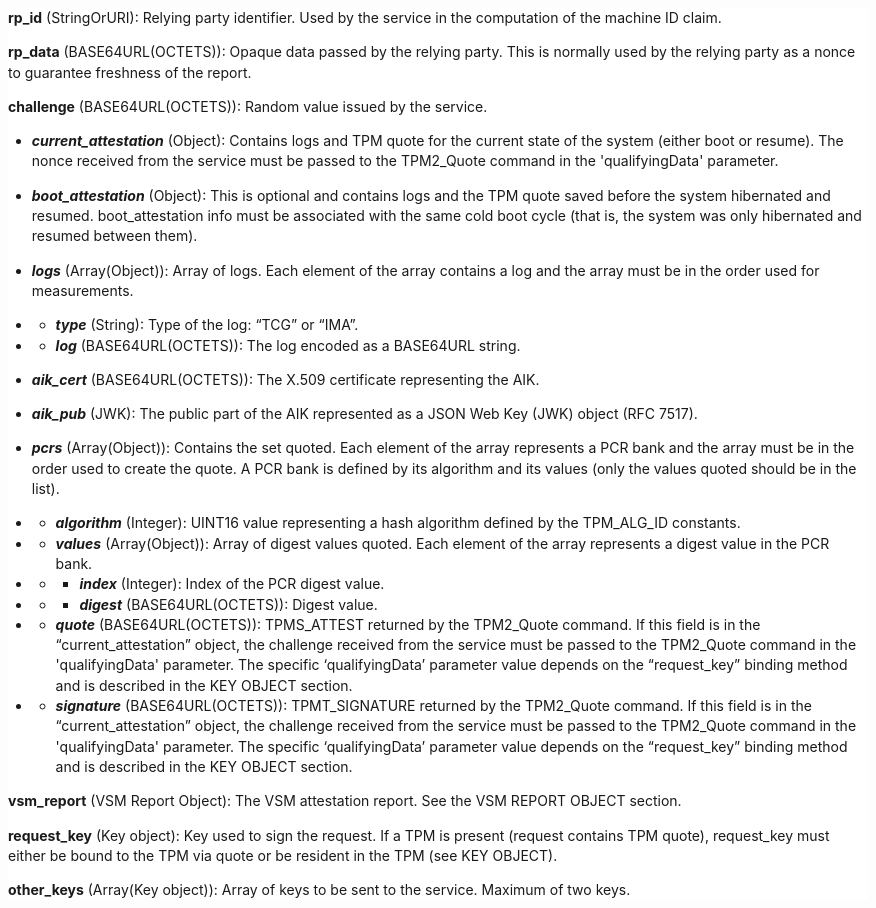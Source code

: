**rp_id** (StringOrURI): Relying party identifier. Used by the service in the computation of the machine ID claim.

**rp_data** (BASE64URL(OCTETS)): Opaque data passed by the relying party. This is normally used by the relying party as a nonce to guarantee freshness of the report.

**challenge** (BASE64URL(OCTETS)): Random value issued by the service.

- ***current_attestation*** (Object): Contains logs and TPM quote for the current state of the system (either boot or resume). The nonce received from the service must be passed to the TPM2_Quote command in the 'qualifyingData' parameter.

- ***boot_attestation*** (Object): This is optional and contains logs and the TPM quote saved before the system hibernated and resumed. boot_attestation info must be associated with the same cold boot cycle (that is, the system was only hibernated and resumed between them).

- ***logs*** (Array(Object)): Array of logs. Each element of the array contains a log and the array must be in the order used for measurements.

- - ***type*** (String): Type of the log: “TCG” or “IMA”.

- - ***log*** (BASE64URL(OCTETS)): The log encoded as a BASE64URL string.

- ***aik_cert*** (BASE64URL(OCTETS)): The X.509 certificate representing the AIK.

- ***aik_pub*** (JWK): The public part of the AIK represented as a JSON Web Key (JWK) object (RFC 7517).

- ***pcrs*** (Array(Object)): Contains the set quoted. Each element of the array represents a PCR bank and the array must be in the order used to create the quote. A PCR bank is defined by its algorithm and its values (only the values quoted should be in the list).

- - ***algorithm*** (Integer): UINT16 value representing a hash algorithm defined by the TPM_ALG_ID constants.

- - ***values*** (Array(Object)): Array of digest values quoted. Each element of the array represents a digest value in the PCR bank.

- - - ***index*** (Integer): Index of the PCR digest value.

- - - ***digest*** (BASE64URL(OCTETS)): Digest value.

- - ***quote*** (BASE64URL(OCTETS)): TPMS_ATTEST returned by the TPM2_Quote command. If this field is in the “current_attestation” object, the challenge received from the service must be passed to the TPM2_Quote command in the 'qualifyingData' parameter. The specific ‘qualifyingData’ parameter value depends on the “request_key” binding method and is described in the KEY OBJECT section.

- - ***signature*** (BASE64URL(OCTETS)): TPMT_SIGNATURE returned by the TPM2_Quote command. If this field is in the “current_attestation” object, the challenge received from the service must be passed to the TPM2_Quote command in the 'qualifyingData' parameter. The specific ‘qualifyingData’ parameter value depends on the “request_key” binding method and is described in the KEY OBJECT section.

**vsm_report** (VSM Report Object): The VSM attestation report. See the VSM REPORT OBJECT section.

**request_key** (Key object): Key used to sign the request. If a TPM is present (request contains TPM quote), request_key must either be bound to the TPM via quote or be resident in the TPM (see KEY OBJECT).

**other_keys** (Array(Key object)): Array of keys to be sent to the service. Maximum of two keys.
